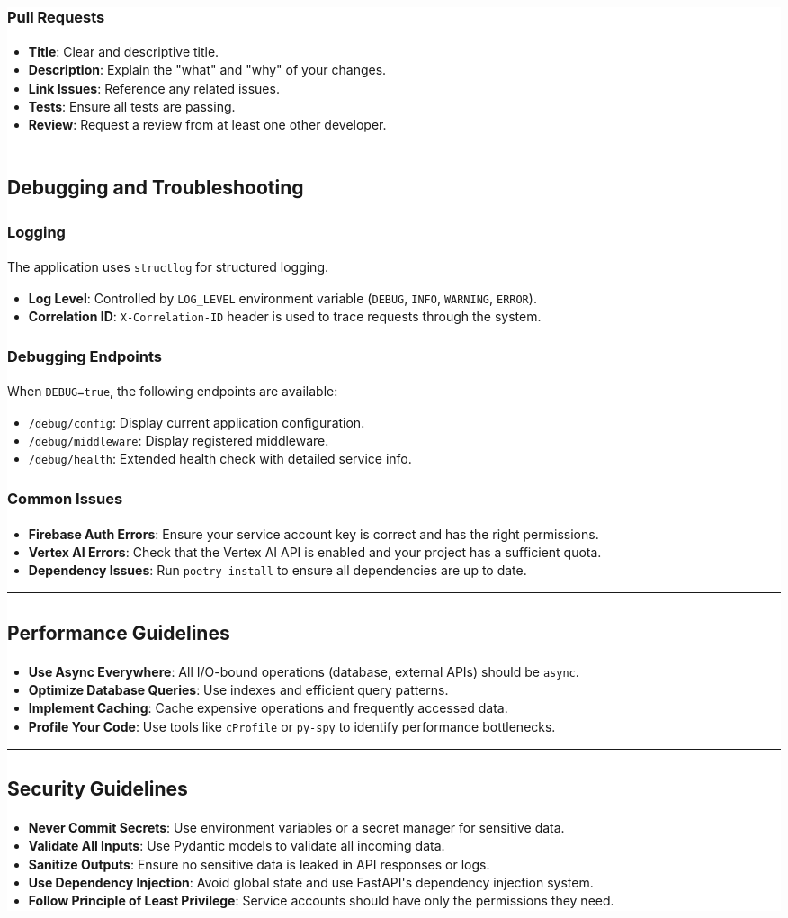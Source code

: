 ### Pull Requests

- **Title**: Clear and descriptive title.
- **Description**: Explain the "what" and "why" of your changes.
- **Link Issues**: Reference any related issues.
- **Tests**: Ensure all tests are passing.
- **Review**: Request a review from at least one other developer.

---

## Debugging and Troubleshooting

### Logging

The application uses `structlog` for structured logging.

- **Log Level**: Controlled by `LOG_LEVEL` environment variable (`DEBUG`, `INFO`, `WARNING`, `ERROR`).
- **Correlation ID**: `X-Correlation-ID` header is used to trace requests through the system.

### Debugging Endpoints

When `DEBUG=true`, the following endpoints are available:

- `/debug/config`: Display current application configuration.
- `/debug/middleware`: Display registered middleware.
- `/debug/health`: Extended health check with detailed service info.

### Common Issues

- **Firebase Auth Errors**: Ensure your service account key is correct and has the right permissions.
- **Vertex AI Errors**: Check that the Vertex AI API is enabled and your project has a sufficient quota.
- **Dependency Issues**: Run `poetry install` to ensure all dependencies are up to date.

---

## Performance Guidelines

- **Use Async Everywhere**: All I/O-bound operations (database, external APIs) should be `async`.
- **Optimize Database Queries**: Use indexes and efficient query patterns.
- **Implement Caching**: Cache expensive operations and frequently accessed data.
- **Profile Your Code**: Use tools like `cProfile` or `py-spy` to identify performance bottlenecks.

---

## Security Guidelines

- **Never Commit Secrets**: Use environment variables or a secret manager for sensitive data.
- **Validate All Inputs**: Use Pydantic models to validate all incoming data.
- **Sanitize Outputs**: Ensure no sensitive data is leaked in API responses or logs.
- **Use Dependency Injection**: Avoid global state and use FastAPI's dependency injection system.
- **Follow Principle of Least Privilege**: Service accounts should have only the permissions they need.